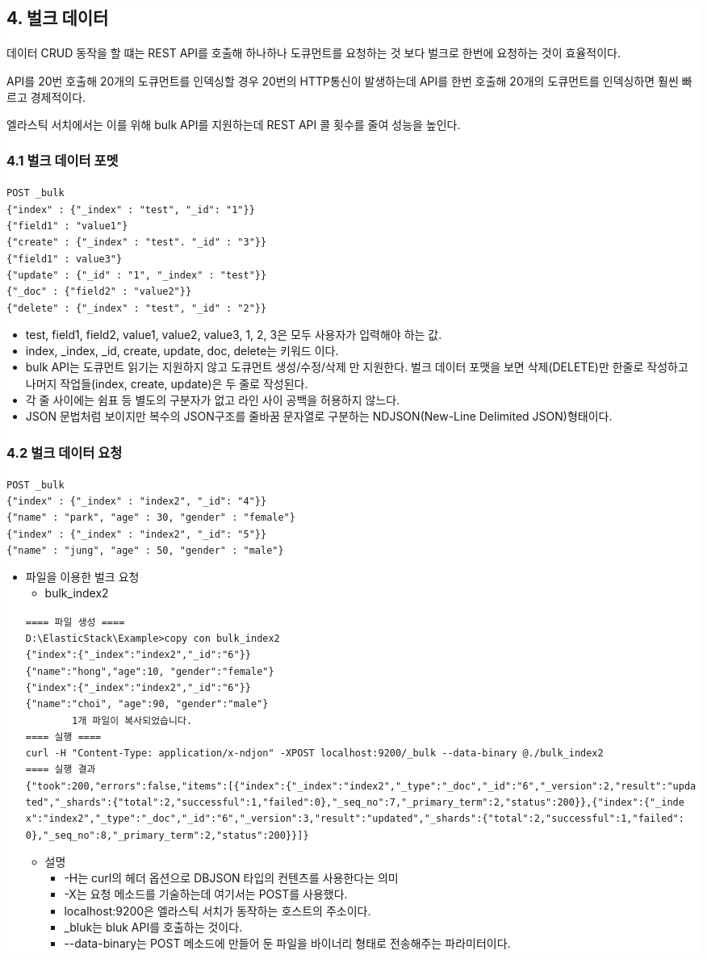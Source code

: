## 4. 벌크 데이터 

데이터 CRUD 동작을 할 떄는 REST API를 호출해 하나하나 도큐먼트를 요청하는 것 보다 벌크로 한번에 요청하는 것이 효율적이다.

API를 20번 호출해 20개의 도큐먼트를 인덱싱할 경우 20번의 HTTP통신이 발생하는데 API를 한번 호출해 20개의 도큐먼트를 인덱싱하면 훨씬 빠르고 경제적이다.

엘라스틱 서치에서는 이를 위해 bulk API를 지원하는데 REST API 콜 횟수를 줄여 성능을 높인다. 

### 4.1 벌크 데이터 포멧
```
POST _bulk
{"index" : {"_index" : "test", "_id": "1"}}
{"field1" : "value1"}
{"create" : {"_index" : "test". "_id" : "3"}}
{"field1" : value3"}
{"update" : {"_id" : "1", "_index" : "test"}}
{"_doc" : {"field2" : "value2"}}
{"delete" : {"_index" : "test", "_id" : "2"}}
```

- test, field1, field2, value1, value2, value3, 1, 2, 3은 모두 사용자가 입력해야 하는 값.
- index, _index, _id, create, update, doc, delete는 키워드 이다.
- bulk API는 도큐먼트 읽기는 지원하지 않고 도큐먼트 생성/수정/삭제 만 지원한다. 벌크 데이터 포맷을 보면 삭제(DELETE)만 한줄로 작성하고 나머지 작업들(index, create, update)은 두 줄로 작성된다.
- 각 줄 사이에는 쉼표 등 별도의 구분자가 없고 라인 사이 공백을 허용하지 않느다.
- JSON 문법처럼 보이지만 복수의 JSON구조를 줄바꿈 문자열로 구분하는 NDJSON(New-Line Delimited JSON)형태이다. 

### 4.2 벌크 데이터 요청

```
POST _bulk
{"index" : {"_index" : "index2", "_id": "4"}}
{"name" : "park", "age" : 30, "gender" : "female"}
{"index" : {"_index" : "index2", "_id": "5"}}
{"name" : "jung", "age" : 50, "gender" : "male"}
```

- 파일을 이용한 벌크 요청
  - bulk_index2
  ```
  ==== 파일 생성 ====
  D:\ElasticStack\Example>copy con bulk_index2
  {"index":{"_index":"index2","_id":"6"}}
  {"name":"hong","age":10, "gender":"female"}
  {"index":{"_index":"index2","_id":"6"}}
  {"name":"choi", "age":90, "gender":"male"}
          1개 파일이 복사되었습니다.
  ==== 실행 ====
  curl -H "Content-Type: application/x-ndjon" -XPOST localhost:9200/_bulk --data-binary @./bulk_index2
  ==== 실행 결과
  {"took":200,"errors":false,"items":[{"index":{"_index":"index2","_type":"_doc","_id":"6","_version":2,"result":"updated","_shards":{"total":2,"successful":1,"failed":0},"_seq_no":7,"_primary_term":2,"status":200}},{"index":{"_index":"index2","_type":"_doc","_id":"6","_version":3,"result":"updated","_shards":{"total":2,"successful":1,"failed":0},"_seq_no":8,"_primary_term":2,"status":200}}]}
  ```
  - 설명
    - -H는 curl의 헤더 옵션으로 DBJSON 타입의 컨텐츠를 사용한다는 의미
    - -X는 요청 메소드를 기술하는데 여기서는 POST를 사용했다.
    - localhost:9200은 엘라스틱 서치가 동작하는 호스트의 주소이다.
    - _bluk는 bluk API를 호출하는 것이다.
    - --data-binary는 POST 메소드에 만들어 둔 파일을 바이너리 형태로 전송해주는 파라미터이다.

